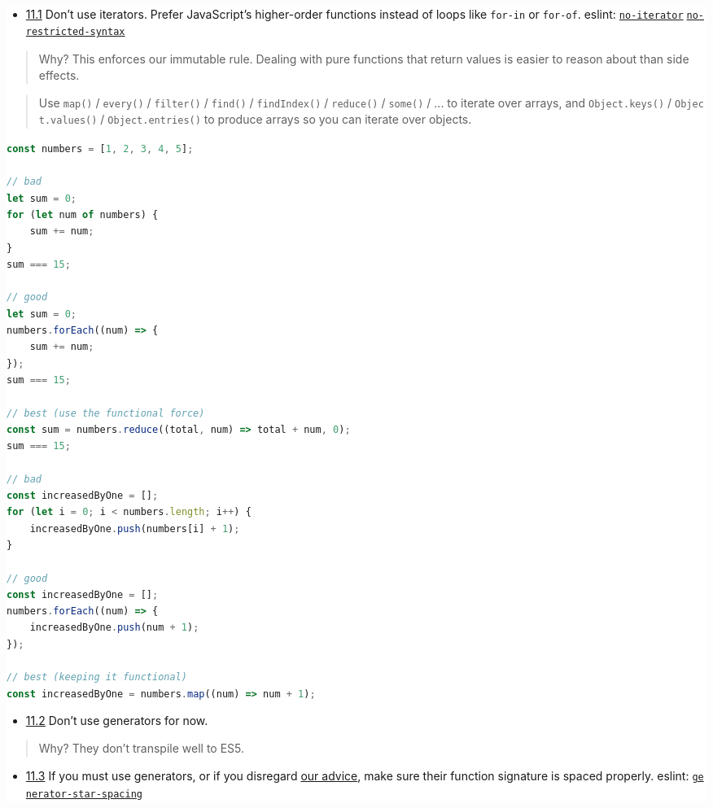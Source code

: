 * [11.1](#iterators--nope) Don’t use iterators. Prefer JavaScript’s higher-order functions instead of loops like `for-in` or `for-of`. eslint: [`no-iterator`](https://eslint.org/docs/rules/no-iterator.html) [`no-restricted-syntax`](https://eslint.org/docs/rules/no-restricted-syntax)

> Why? This enforces our immutable rule. Dealing with pure functions that return values is easier to reason about than side effects.  

> Use `map()` / `every()` / `filter()` / `find()` / `findIndex()` / `reduce()` / `some()` / ... to iterate over arrays, and `Object.keys()` / `Object.values()` / `Object.entries()` to produce arrays so you can iterate over objects.  

```javascript
const numbers = [1, 2, 3, 4, 5];

// bad
let sum = 0;
for (let num of numbers) {
    sum += num;
}
sum === 15;

// good
let sum = 0;
numbers.forEach((num) => {
    sum += num;
});
sum === 15;

// best (use the functional force)
const sum = numbers.reduce((total, num) => total + num, 0);
sum === 15;

// bad
const increasedByOne = [];
for (let i = 0; i < numbers.length; i++) {
    increasedByOne.push(numbers[i] + 1);
}

// good
const increasedByOne = [];
numbers.forEach((num) => {
    increasedByOne.push(num + 1);
});

// best (keeping it functional)
const increasedByOne = numbers.map((num) => num + 1);
```

* [11.2](#generators--nope) Don’t use generators for now.

> Why? They don’t transpile well to ES5.  

* [11.3](#generators--spacing) If you must use generators, or if you disregard [our advice](#generators--nope), make sure their function signature is spaced properly. eslint: [`generator-star-spacing`](https://eslint.org/docs/rules/generator-star-spacing)
